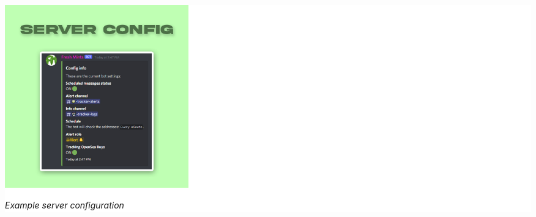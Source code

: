 <img src="https://github.com/pawKer/blog.raresdinu.ro/blob/main/articles/03/media/server-config.jpg?raw=true" alt="Server Config" width="300"/>

*Example server configuration*
